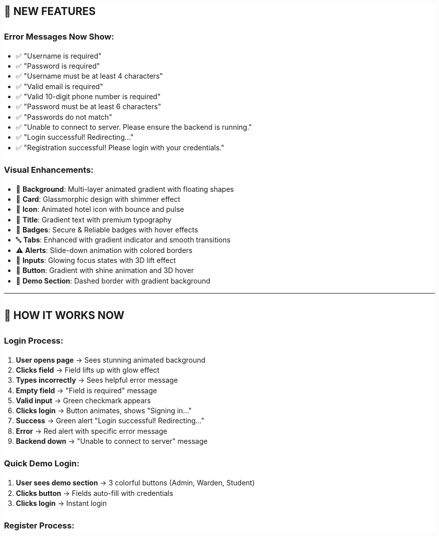 
## 🎯 NEW FEATURES

### Error Messages Now Show:
- ✅ "Username is required"
- ✅ "Password is required"
- ✅ "Username must be at least 4 characters"
- ✅ "Valid email is required"
- ✅ "Valid 10-digit phone number is required"
- ✅ "Password must be at least 6 characters"
- ✅ "Passwords do not match"
- ✅ "Unable to connect to server. Please ensure the backend is running."
- ✅ "Login successful! Redirecting..."
- ✅ "Registration successful! Please login with your credentials."

### Visual Enhancements:
- 🎨 **Background**: Multi-layer animated gradient with floating shapes
- 💎 **Card**: Glassmorphic design with shimmer effect
- 🌟 **Icon**: Animated hotel icon with bounce and pulse
- 📝 **Title**: Gradient text with premium typography
- 🎫 **Badges**: Secure & Reliable badges with hover effects
- 🔤 **Tabs**: Enhanced with gradient indicator and smooth transitions
- ⚠️ **Alerts**: Slide-down animation with colored borders
- 📝 **Inputs**: Glowing focus states with 3D lift effect
- 🔘 **Button**: Gradient with shine animation and 3D hover
- 🎯 **Demo Section**: Dashed border with gradient background

---

## 🚀 HOW IT WORKS NOW

### Login Process:

1. **User opens page** → Sees stunning animated background
2. **Clicks field** → Field lifts up with glow effect
3. **Types incorrectly** → Sees helpful error message
4. **Empty field** → "Field is required" message
5. **Valid input** → Green checkmark appears
6. **Clicks login** → Button animates, shows "Signing in..."
7. **Success** → Green alert "Login successful! Redirecting..."
8. **Error** → Red alert with specific error message
9. **Backend down** → "Unable to connect to server" message

### Quick Demo Login:

1. **User sees demo section** → 3 colorful buttons (Admin, Warden, Student)
2. **Clicks button** → Fields auto-fill with credentials
3. **Clicks login** → Instant login

### Register Process:
